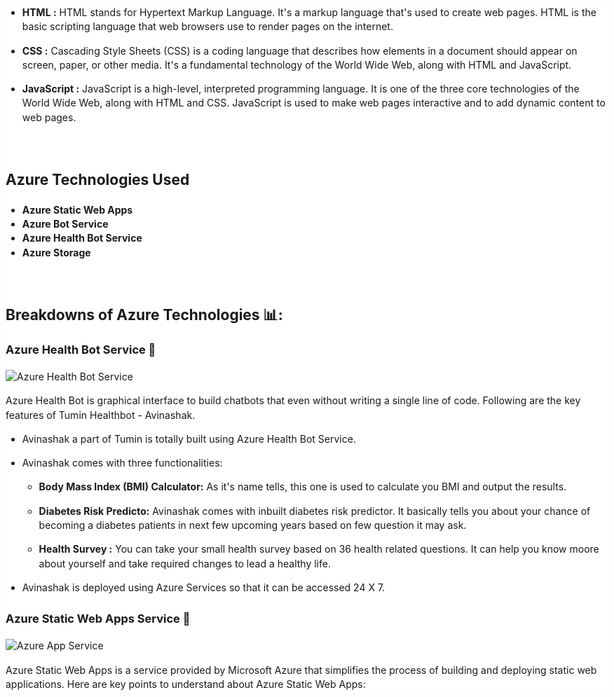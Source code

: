 - **HTML :** HTML stands for Hypertext Markup Language. It's a markup language that's used to create web pages. HTML is the basic scripting language that web browsers use to render pages on the internet. 

- **CSS :** Cascading Style Sheets (CSS) is a coding language that describes how elements in a document should appear on screen, paper, or other media. It's a fundamental technology of the World Wide Web, along with HTML and JavaScript.

- **JavaScript :** JavaScript is a high-level, interpreted programming language. It is one of the three core technologies of the World Wide Web, along with HTML and CSS. JavaScript is used to make web pages interactive and to add dynamic content to web pages.

<br>

## Azure Technologies Used
- **Azure Static Web Apps**
- **Azure Bot Service**
- **Azure Health Bot Service**
- **Azure Storage**

<br>

## Breakdowns of Azure Technologies 📊:

### Azure Health Bot Service 🤖

![Azure Health Bot Service](https://learn.microsoft.com/training/achievements/azure-health-bot-social.png)

Azure Health Bot is graphical interface to build chatbots that even without writing a single line of code. Following are the key features of Tumin Healthbot - Avinashak.

- Avinashak a part of Tumin is totally built using Azure Health Bot Service.

- Avinashak comes with three functionalities:
    - **Body Mass Index (BMI) Calculator:** As it's name tells, this one is used to calculate you BMI and output the results.

    - **Diabetes Risk Predicto:** Avinashak comes with inbuilt diabetes risk predictor. It basically tells you about your chance of becoming a diabetes patients in next few upcoming years based on few question it may ask.

    - **Health Survey :** You can take your small health survey based on 36 health related questions. It can help you know moore about yourself and take required changes to lead a healthy life.

- Avinashak is deployed using Azure Services so that it can be accessed 24 X 7.

### Azure Static Web Apps Service 📱

![Azure App Service](https://techcommunity.microsoft.com/t5/image/serverpage/image-id/381010i2FC2D973E0C5D17C/image-size/large?v=v2&px=999)

Azure Static Web Apps is a service provided by Microsoft Azure that simplifies the process of building and deploying static web applications. Here are key points to understand about Azure Static Web Apps:
